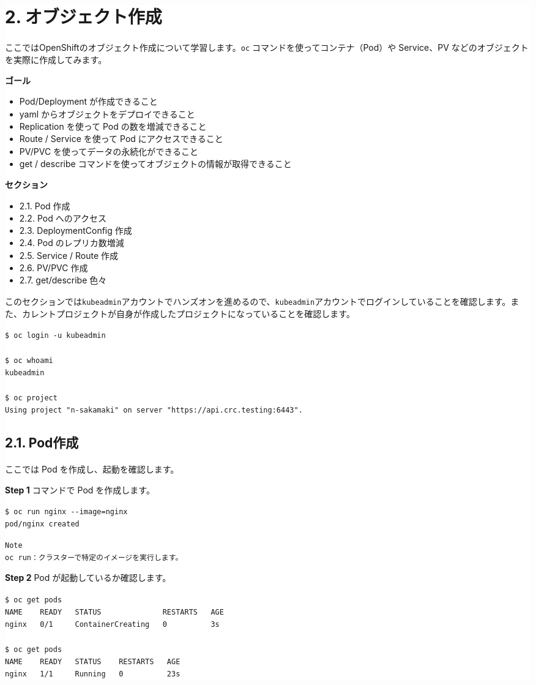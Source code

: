 # 2. オブジェクト作成
ここではOpenShiftのオブジェクト作成について学習します。```oc``` コマンドを使ってコンテナ（Pod）や Service、PV などのオブジェクトを実際に作成してみます。

**ゴール**

- Pod/Deployment が作成できること
- yaml からオブジェクトをデプロイできること
- Replication を使って Pod の数を増減できること
- Route / Service を使って Pod にアクセスできること
- PV/PVC を使ってデータの永続化ができること
- get / describe コマンドを使ってオブジェクトの情報が取得できること

**セクション**

- 2.1. Pod 作成
- 2.2. Pod へのアクセス
- 2.3. DeploymentConfig 作成
- 2.4. Pod のレプリカ数増減
- 2.5. Service / Route 作成
- 2.6. PV/PVC 作成
- 2.7. get/describe 色々

このセクションでは```kubeadmin```アカウントでハンズオンを進めるので、```kubeadmin```アカウントでログインしていることを確認します。また、カレントプロジェクトが自身が作成したプロジェクトになっていることを確認します。
```
$ oc login -u kubeadmin

$ oc whoami
kubeadmin

$ oc project
Using project "n-sakamaki" on server "https://api.crc.testing:6443".
```

## 2.1. Pod作成
ここでは Pod を作成し、起動を確認します。<br>

**Step 1** コマンドで Pod を作成します。


```
$ oc run nginx --image=nginx
pod/nginx created
```

```
Note
oc run：クラスターで特定のイメージを実行します。
```

**Step 2** Pod が起動しているか確認します。

```
$ oc get pods
NAME    READY   STATUS              RESTARTS   AGE
nginx   0/1     ContainerCreating   0          3s

$ oc get pods
NAME    READY   STATUS    RESTARTS   AGE
nginx   1/1     Running   0          23s
```
